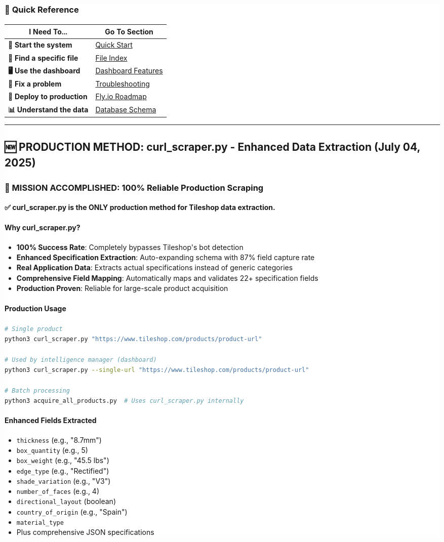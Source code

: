 ### 🎯 **Quick Reference**
| **I Need To...** | **Go To Section** |
|-------------------|-------------------|
| **🚀 Start the system** | [Quick Start](#-quick-start) |
| **📁 Find a specific file** | [File Index](#-project-architecture--file-index) |
| **🖥️ Use the dashboard** | [Dashboard Features](#-admin-dashboard-features) |
| **🔧 Fix a problem** | [Troubleshooting](#troubleshooting) |
| **🚀 Deploy to production** | [Fly.io Roadmap](flyio-deployment-roadmap.md) |
| **📊 Understand the data** | [Database Schema](#database-schema) |

---

## 🆕 **PRODUCTION METHOD: curl_scraper.py - Enhanced Data Extraction (July 04, 2025)**

### **🎯 MISSION ACCOMPLISHED: 100% Reliable Production Scraping**

**✅ curl_scraper.py is the ONLY production method for Tileshop data extraction.**

#### **Why curl_scraper.py?**

- **100% Success Rate**: Completely bypasses Tileshop's bot detection
- **Enhanced Specification Extraction**: Auto-expanding schema with 87% field capture rate
- **Real Application Data**: Extracts actual specifications instead of generic categories
- **Comprehensive Field Mapping**: Automatically maps and validates 22+ specification fields
- **Production Proven**: Reliable for large-scale product acquisition

#### **Production Usage**

```bash
# Single product
python3 curl_scraper.py "https://www.tileshop.com/products/product-url"

# Used by intelligence manager (dashboard)
python3 curl_scraper.py --single-url "https://www.tileshop.com/products/product-url"

# Batch processing
python3 acquire_all_products.py  # Uses curl_scraper.py internally
```

#### **Enhanced Fields Extracted**

- `thickness` (e.g., "8.7mm")
- `box_quantity` (e.g., 5) 
- `box_weight` (e.g., "45.5 lbs")
- `edge_type` (e.g., "Rectified")
- `shade_variation` (e.g., "V3")
- `number_of_faces` (e.g., 4)
- `directional_layout` (boolean)
- `country_of_origin` (e.g., "Spain")
- `material_type`
- Plus comprehensive JSON specifications
